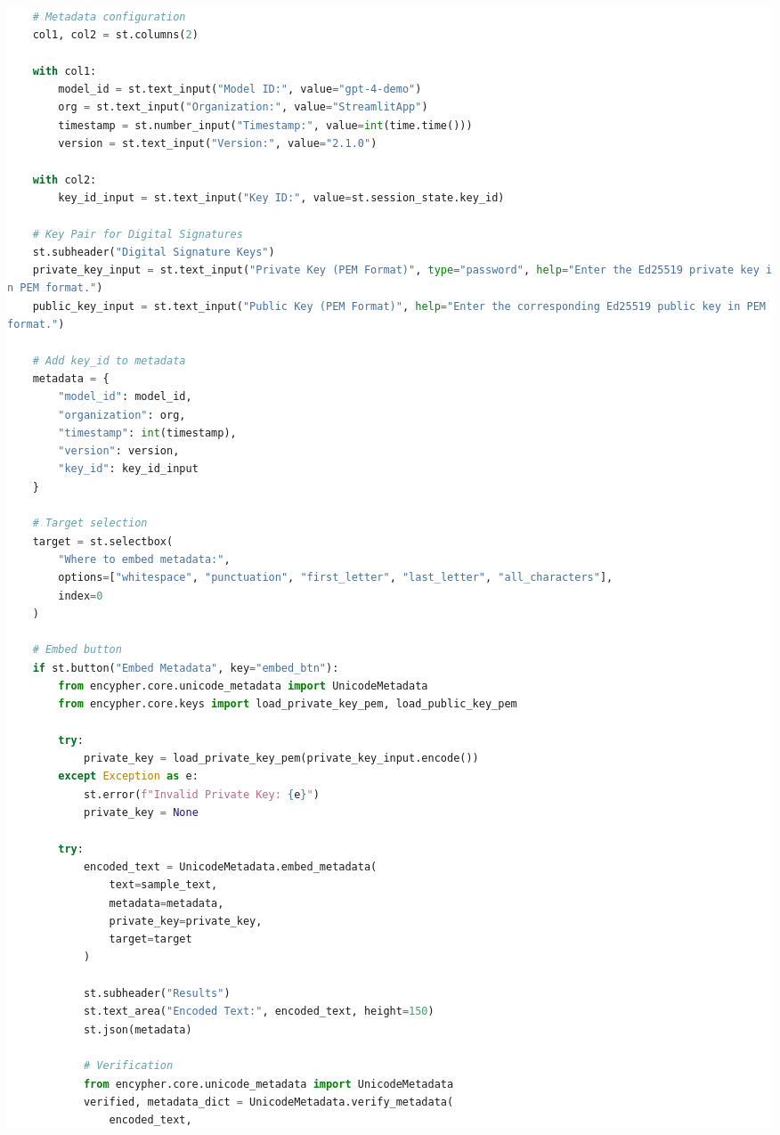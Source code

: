 ```python
    # Metadata configuration
    col1, col2 = st.columns(2)

    with col1:
        model_id = st.text_input("Model ID:", value="gpt-4-demo")
        org = st.text_input("Organization:", value="StreamlitApp")
        timestamp = st.number_input("Timestamp:", value=int(time.time()))
        version = st.text_input("Version:", value="2.1.0")

    with col2:
        key_id_input = st.text_input("Key ID:", value=st.session_state.key_id)

    # Key Pair for Digital Signatures
    st.subheader("Digital Signature Keys")
    private_key_input = st.text_input("Private Key (PEM Format)", type="password", help="Enter the Ed25519 private key in PEM format.")
    public_key_input = st.text_input("Public Key (PEM Format)", help="Enter the corresponding Ed25519 public key in PEM format.")

    # Add key_id to metadata
    metadata = {
        "model_id": model_id,
        "organization": org,
        "timestamp": int(timestamp),
        "version": version,
        "key_id": key_id_input
    }

    # Target selection
    target = st.selectbox(
        "Where to embed metadata:",
        options=["whitespace", "punctuation", "first_letter", "last_letter", "all_characters"],
        index=0
    )

    # Embed button
    if st.button("Embed Metadata", key="embed_btn"):
        from encypher.core.unicode_metadata import UnicodeMetadata
        from encypher.core.keys import load_private_key_pem, load_public_key_pem

        try:
            private_key = load_private_key_pem(private_key_input.encode())
        except Exception as e:
            st.error(f"Invalid Private Key: {e}")
            private_key = None

        try:
            encoded_text = UnicodeMetadata.embed_metadata(
                text=sample_text,
                metadata=metadata,
                private_key=private_key,
                target=target
            )

            st.subheader("Results")
            st.text_area("Encoded Text:", encoded_text, height=150)
            st.json(metadata)

            # Verification
            from encypher.core.unicode_metadata import UnicodeMetadata
            verified, metadata_dict = UnicodeMetadata.verify_metadata(
                encoded_text,
```